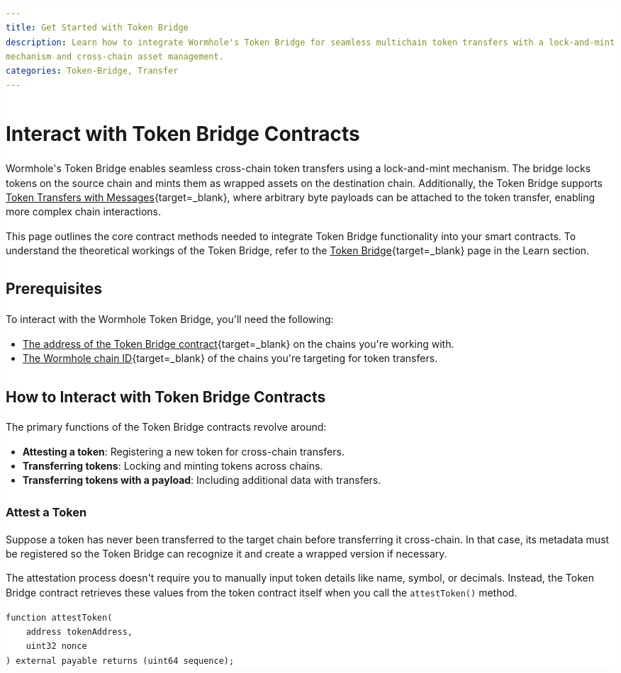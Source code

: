```yaml
---
title: Get Started with Token Bridge
description: Learn how to integrate Wormhole's Token Bridge for seamless multichain token transfers with a lock-and-mint mechanism and cross-chain asset management.
categories: Token-Bridge, Transfer
---
```


# Interact with Token Bridge Contracts

Wormhole's Token Bridge enables seamless cross-chain token transfers using a lock-and-mint mechanism. The bridge locks tokens on the source chain and mints them as wrapped assets on the destination chain. Additionally, the Token Bridge supports [Token Transfers with Messages](/docs/protocol/infrastructure/vaas/#token-transfer-with-message){target=\_blank}, where arbitrary byte payloads can be attached to the token transfer, enabling more complex chain interactions. 

This page outlines the core contract methods needed to integrate Token Bridge functionality into your smart contracts. To understand the theoretical workings of the Token Bridge, refer to the [Token Bridge](/docs/products/token-bridge/overview/){target=\_blank} page in the Learn section. 

## Prerequisites

To interact with the Wormhole Token Bridge, you'll need the following:

- [The address of the Token Bridge contract](/docs/products/reference/contract-addresses/#token-bridge){target=\_blank} on the chains you're working with.
- [The Wormhole chain ID](/docs/products/reference/chain-ids/){target=\_blank} of the chains you're targeting for token transfers.

## How to Interact with Token Bridge Contracts

The primary functions of the Token Bridge contracts revolve around:

- **Attesting a token**: Registering a new token for cross-chain transfers.
- **Transferring tokens**: Locking and minting tokens across chains.
- **Transferring tokens with a payload**: Including additional data with transfers.

### Attest a Token

Suppose a token has never been transferred to the target chain before transferring it cross-chain. In that case, its metadata must be registered so the Token Bridge can recognize it and create a wrapped version if necessary.

The attestation process doesn't require you to manually input token details like name, symbol, or decimals. Instead, the Token Bridge contract retrieves these values from the token contract itself when you call the `attestToken()` method.

```solidity
function attestToken(
    address tokenAddress,
    uint32 nonce
) external payable returns (uint64 sequence);
```

